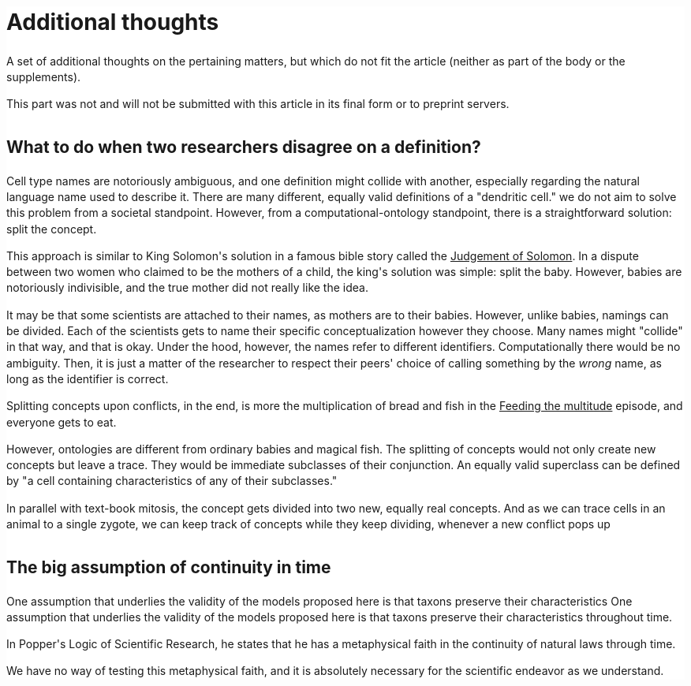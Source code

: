 # Additional thoughts 

A set of additional thoughts on the pertaining matters, but which do not fit the article (neither as part of the body or the supplements).

This part was not and will not be submitted with this article in its final form or to preprint servers. 

## What to do when two researchers disagree on a definition?

Cell type names are notoriously ambiguous, and one definition might collide with another, especially regarding the natural language name used to describe it. There are many different, equally valid definitions of a "dendritic cell." we do not aim to solve this problem from a societal standpoint. However, from a computational-ontology standpoint, there is a straightforward solution: split the concept. 

This approach is similar to King Solomon's solution in a famous bible story called the [Judgement of Solomon](https://en.wikipedia.org/wiki/Judgment_of_Solomon). In a dispute between two women who claimed to be the mothers of a child, the king's solution was simple: split the baby. However, babies are notoriously indivisible, and the true mother did not really like the idea. 

It may be that some scientists are attached to their names, as mothers are to their babies. However, unlike babies, namings can be divided. Each of the scientists gets to name their specific conceptualization however they choose. Many names might "collide" in that way, and that is okay. Under the hood, however, the names refer to different identifiers. Computationally there would be no ambiguity. Then, it is just a matter of the researcher to respect their peers' choice of calling something by the _wrong_ name, as long as the identifier is correct.

Splitting concepts upon conflicts, in the end, is more the multiplication of bread and fish in the [Feeding the multitude](https://en.wikipedia.org/wiki/Feeding_the_multitude) episode, and everyone gets to eat.

However, ontologies are different from ordinary babies and magical fish. The splitting of concepts would not only create new concepts but leave a trace. They would be immediate subclasses of their conjunction. An equally valid superclass can be defined by "a cell containing characteristics of any of their subclasses."

In parallel with text-book mitosis, the concept gets divided into two new, equally real concepts. And as we can trace cells in an animal to a single zygote, we can keep track of concepts while they keep dividing, whenever a new conflict pops up
## The big assumption of continuity in time

One assumption that underlies the validity of the models proposed here is that taxons preserve their characteristics One assumption that underlies the validity of the models proposed here is that taxons preserve their characteristics throughout time. 

In Popper's Logic of Scientific Research, he states that he has a metaphysical faith in the continuity of natural laws through time. 

We have no way of testing this metaphysical faith, and it is absolutely necessary for the scientific endeavor as we understand. 
